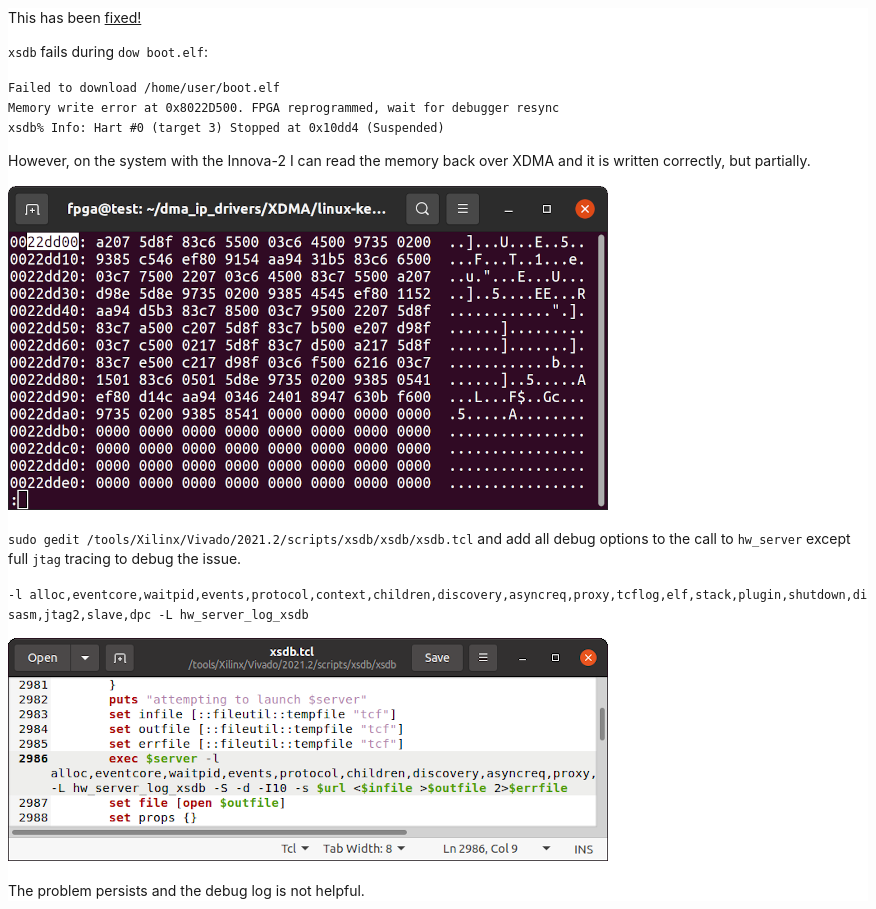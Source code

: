 This has been [fixed!](https://github.com/eugene-tarassov/vivado-risc-v/issues/97)

`xsdb` fails during `dow boot.elf`:
```
Failed to download /home/user/boot.elf
Memory write error at 0x8022D500. FPGA reprogrammed, wait for debugger resync
xsdb% Info: Hart #0 (target 3) Stopped at 0x10dd4 (Suspended)

```

However, on the system with the Innova-2 I can read the memory back over XDMA and it is written correctly, but partially.

![dow Memory Write Error](img/xsdb_dow_fails_during_memory_write.png)

`sudo gedit /tools/Xilinx/Vivado/2021.2/scripts/xsdb/xsdb/xsdb.tcl` and add all debug options to the call to `hw_server` except full `jtag` tracing to debug the issue.
```
-l alloc,eventcore,waitpid,events,protocol,context,children,discovery,asyncreq,proxy,tcflog,elf,stack,plugin,shutdown,disasm,jtag2,slave,dpc -L hw_server_log_xsdb
```

![Edit xsdb.tcl](img/Editing_xsdb_tcl.png)

The problem persists and the debug log is not helpful.
